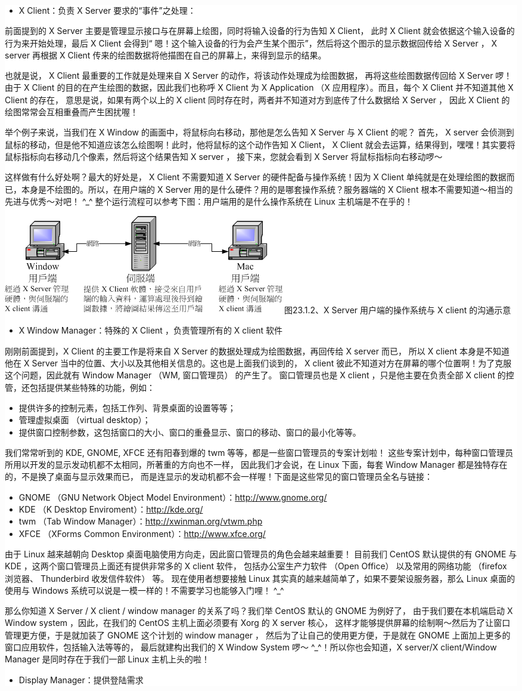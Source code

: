- X Client：负责 X Server 要求的“事件”之处理：

前面提到的 X Server 主要是管理显示接口与在屏幕上绘图，同时将输入设备的行为告知 X Client， 此时 X Client 就会依据这个输入设备的行为来开始处理，最后 X Client 会得到“ 嗯！这个输入设备的行为会产生某个图示”，然后将这个图示的显示数据回传给 X Server ， X server 再根据 X Client 传来的绘图数据将他描图在自己的屏幕上，来得到显示的结果。

也就是说， X Client 最重要的工作就是处理来自 X Server 的动作，将该动作处理成为绘图数据， 再将这些绘图数据传回给 X Server 啰！由于 X Client 的目的在产生绘图的数据，因此我们也称呼 X Client 为 X Application （X 应用程序）。而且，每个 X Client 并不知道其他 X Client 的存在， 意思是说，如果有两个以上的 X client 同时存在时，两者并不知道对方到底传了什么数据给 X Server ， 因此 X Client 的绘图常常会互相重叠而产生困扰喔！

举个例子来说，当我们在 X Window 的画面中，将鼠标向右移动，那他是怎么告知 X Server 与 X Client 的呢？ 首先， X server 会侦测到鼠标的移动，但是他不知道应该怎么绘图啊！此时，他将鼠标的这个动作告知 X Client， X Client 就会去运算，结果得到，嘿嘿！其实要将鼠标指标向右移动几个像素，然后将这个结果告知 X server ， 接下来，您就会看到 X Server 将鼠标指标向右移动啰～

这样做有什么好处啊？最大的好处是， X Client 不需要知道 X Server 的硬件配备与操作系统！因为 X Client 单纯就是在处理绘图的数据而已，本身是不绘图的。所以，在用户端的 X Server 用的是什么硬件？用的是哪套操作系统？服务器端的 X Client 根本不需要知道～相当的先进与优秀～对吧！ ^_^ 整个运行流程可以参考下图：用户端用的是什么操作系统在 Linux 主机端是不在乎的！

![X Server 用户端的操作系统与 X client 的沟通示意](image/x_client_os.gif)图23.1.2、X Server 用户端的操作系统与 X client 的沟通示意

- X Window Manager：特殊的 X Client ，负责管理所有的 X client 软件

刚刚前面提到，X Client 的主要工作是将来自 X Server 的数据处理成为绘图数据，再回传给 X server 而已， 所以 X client 本身是不知道他在 X Server 当中的位置、大小以及其他相关信息的。这也是上面我们谈到的， X client 彼此不知道对方在屏幕的哪个位置啊！为了克服这个问题，因此就有 Window Manager （WM, 窗口管理员） 的产生了。 窗口管理员也是 X client ，只是他主要在负责全部 X client 的控管，还包括提供某些特殊的功能，例如：

- 提供许多的控制元素，包括工作列、背景桌面的设置等等；
- 管理虚拟桌面 （virtual desktop）；
- 提供窗口控制参数，这包括窗口的大小、窗口的重叠显示、窗口的移动、窗口的最小化等等。

我们常常听到的 KDE, GNOME, XFCE 还有阳春到爆的 twm 等等，都是一些窗口管理员的专案计划啦！ 这些专案计划中，每种窗口管理员所用以开发的显示发动机都不太相同，所著重的方向也不一样， 因此我们才会说，在 Linux 下面，每套 Window Manager 都是独特存在的，不是换了桌面与显示效果而已， 而是连显示的发动机都不会一样喔！下面是这些常见的窗口管理员全名与链接：

- GNOME （GNU Network Object Model Environment）：http://www.gnome.org/
- KDE （K Desktop Enviroment）：http://kde.org/
- twm （Tab Window Manager）：http://xwinman.org/vtwm.php
- XFCE （XForms Common Environment）：http://www.xfce.org/

由于 Linux 越来越朝向 Desktop 桌面电脑使用方向走，因此窗口管理员的角色会越来越重要！ 目前我们 CentOS 默认提供的有 GNOME 与 KDE ，这两个窗口管理员上面还有提供非常多的 X client 软件， 包括办公室生产力软件 （Open Office） 以及常用的网络功能 （firefox 浏览器、 Thunderbird 收发信件软件） 等。 现在使用者想要接触 Linux 其实真的越来越简单了，如果不要架设服务器，那么 Linux 桌面的使用与 Windows 系统可以说是一模一样的！不需要学习也能够入门哩！ ^_^

那么你知道 X Server / X client / window manager 的关系了吗？我们举 CentOS 默认的 GNOME 为例好了， 由于我们要在本机端启动 X Window system ，因此，在我们的 CentOS 主机上面必须要有 Xorg 的 X server 核心， 这样才能够提供屏幕的绘制啊～然后为了让窗口管理更方便，于是就加装了 GNOME 这个计划的 window manager ， 然后为了让自己的使用更方便，于是就在 GNOME 上面加上更多的窗口应用软件，包括输入法等等的， 最后就建构出我们的 X Window System 啰～ ^_^！所以你也会知道，X server/X client/Window Manager 是同时存在于我们一部 Linux 主机上头的啦！

- Display Manager：提供登陆需求
